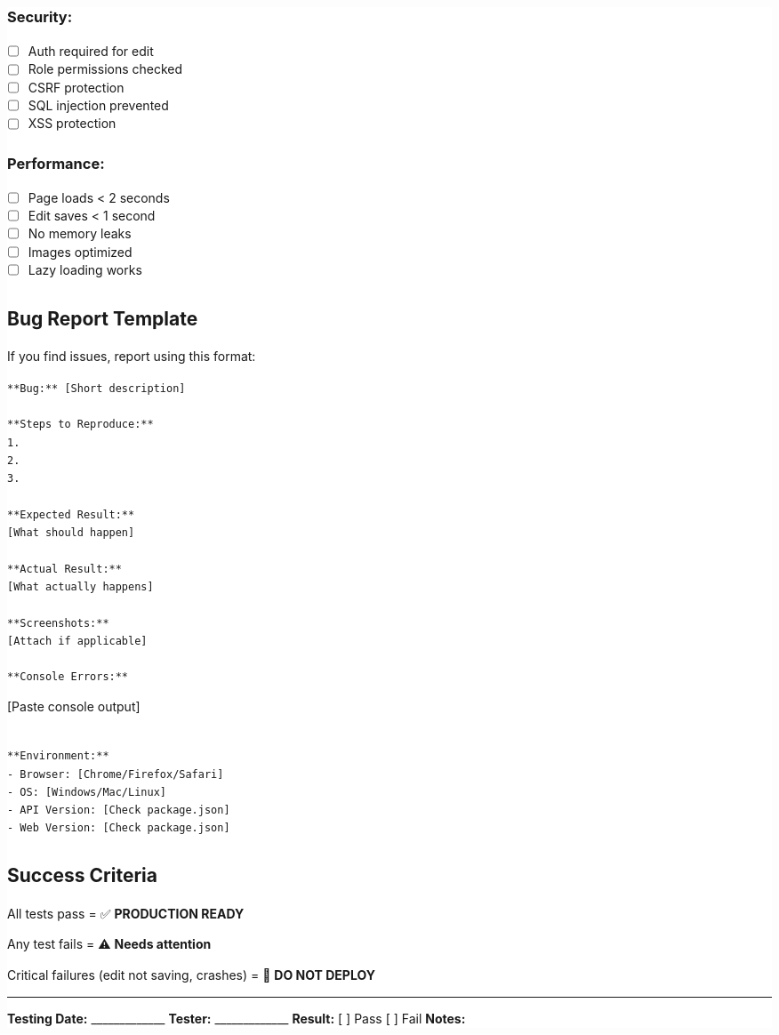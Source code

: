 ### Security:
- [ ] Auth required for edit
- [ ] Role permissions checked
- [ ] CSRF protection
- [ ] SQL injection prevented
- [ ] XSS protection

### Performance:
- [ ] Page loads < 2 seconds
- [ ] Edit saves < 1 second
- [ ] No memory leaks
- [ ] Images optimized
- [ ] Lazy loading works

## Bug Report Template

If you find issues, report using this format:

```
**Bug:** [Short description]

**Steps to Reproduce:**
1. 
2. 
3. 

**Expected Result:**
[What should happen]

**Actual Result:**
[What actually happens]

**Screenshots:**
[Attach if applicable]

**Console Errors:**
```
[Paste console output]
```

**Environment:**
- Browser: [Chrome/Firefox/Safari]
- OS: [Windows/Mac/Linux]
- API Version: [Check package.json]
- Web Version: [Check package.json]
```

## Success Criteria

All tests pass = ✅ **PRODUCTION READY**

Any test fails = ⚠️ **Needs attention**

Critical failures (edit not saving, crashes) = 🚫 **DO NOT DEPLOY**

---

**Testing Date:** _____________
**Tester:** _____________
**Result:** [ ] Pass [ ] Fail
**Notes:**

